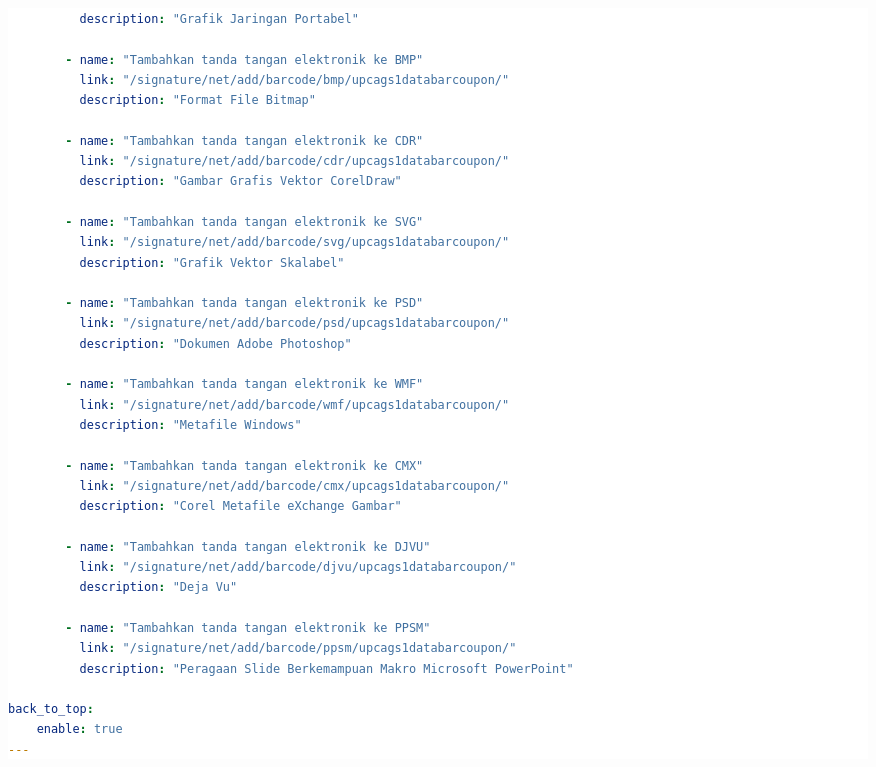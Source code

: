 ```yaml
          description: "Grafik Jaringan Portabel"

        - name: "Tambahkan tanda tangan elektronik ke BMP"
          link: "/signature/net/add/barcode/bmp/upcags1databarcoupon/"
          description: "Format File Bitmap"

        - name: "Tambahkan tanda tangan elektronik ke CDR"
          link: "/signature/net/add/barcode/cdr/upcags1databarcoupon/"
          description: "Gambar Grafis Vektor CorelDraw"

        - name: "Tambahkan tanda tangan elektronik ke SVG"
          link: "/signature/net/add/barcode/svg/upcags1databarcoupon/"
          description: "Grafik Vektor Skalabel"

        - name: "Tambahkan tanda tangan elektronik ke PSD"
          link: "/signature/net/add/barcode/psd/upcags1databarcoupon/"
          description: "Dokumen Adobe Photoshop"

        - name: "Tambahkan tanda tangan elektronik ke WMF"
          link: "/signature/net/add/barcode/wmf/upcags1databarcoupon/"
          description: "Metafile Windows"        

        - name: "Tambahkan tanda tangan elektronik ke CMX"
          link: "/signature/net/add/barcode/cmx/upcags1databarcoupon/"
          description: "Corel Metafile eXchange Gambar"

        - name: "Tambahkan tanda tangan elektronik ke DJVU"
          link: "/signature/net/add/barcode/djvu/upcags1databarcoupon/"
          description: "Deja Vu"

        - name: "Tambahkan tanda tangan elektronik ke PPSM"
          link: "/signature/net/add/barcode/ppsm/upcags1databarcoupon/"
          description: "Peragaan Slide Berkemampuan Makro Microsoft PowerPoint"

back_to_top:
    enable: true
---
```

